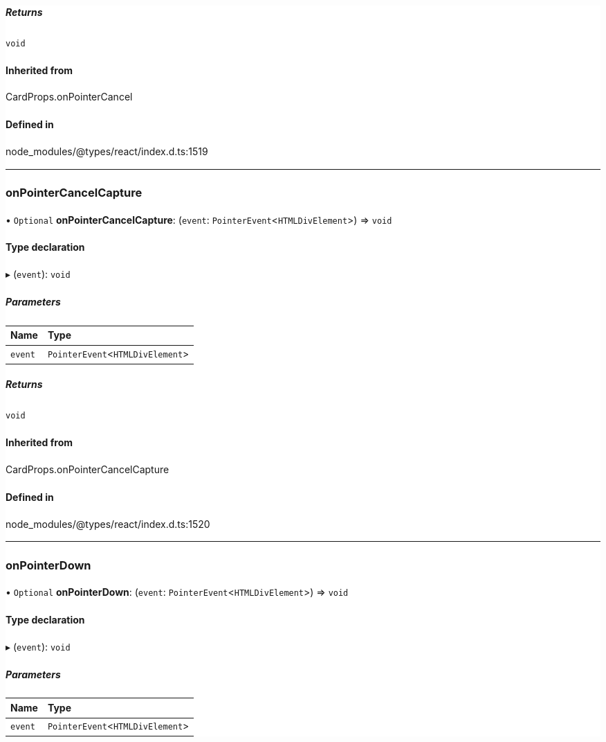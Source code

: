 ##### Returns

`void`

#### Inherited from

CardProps.onPointerCancel

#### Defined in

node_modules/@types/react/index.d.ts:1519

___

### onPointerCancelCapture

• `Optional` **onPointerCancelCapture**: (`event`: `PointerEvent`<`HTMLDivElement`\>) => `void`

#### Type declaration

▸ (`event`): `void`

##### Parameters

| Name | Type |
| :------ | :------ |
| `event` | `PointerEvent`<`HTMLDivElement`\> |

##### Returns

`void`

#### Inherited from

CardProps.onPointerCancelCapture

#### Defined in

node_modules/@types/react/index.d.ts:1520

___

### onPointerDown

• `Optional` **onPointerDown**: (`event`: `PointerEvent`<`HTMLDivElement`\>) => `void`

#### Type declaration

▸ (`event`): `void`

##### Parameters

| Name | Type |
| :------ | :------ |
| `event` | `PointerEvent`<`HTMLDivElement`\> |
